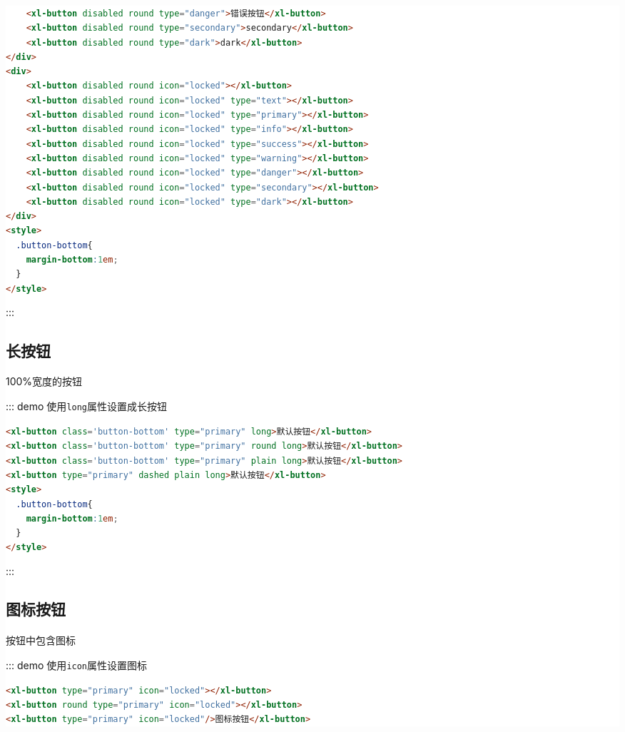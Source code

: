 ```html
    <xl-button disabled round type="danger">错误按钮</xl-button>
    <xl-button disabled round type="secondary">secondary</xl-button>
    <xl-button disabled round type="dark">dark</xl-button>
</div>
<div>
    <xl-button disabled round icon="locked"></xl-button>
    <xl-button disabled round icon="locked" type="text"></xl-button>
    <xl-button disabled round icon="locked" type="primary"></xl-button>
    <xl-button disabled round icon="locked" type="info"></xl-button>
    <xl-button disabled round icon="locked" type="success"></xl-button>
    <xl-button disabled round icon="locked" type="warning"></xl-button>
    <xl-button disabled round icon="locked" type="danger"></xl-button>
    <xl-button disabled round icon="locked" type="secondary"></xl-button>
    <xl-button disabled round icon="locked" type="dark"></xl-button>
</div>
<style>
  .button-bottom{
    margin-bottom:1em;
  }
</style>
```

:::


## 长按钮

100%宽度的按钮

::: demo 使用`long`属性设置成长按钮

```html
<xl-button class='button-bottom' type="primary" long>默认按钮</xl-button>
<xl-button class='button-bottom' type="primary" round long>默认按钮</xl-button>
<xl-button class='button-bottom' type="primary" plain long>默认按钮</xl-button>
<xl-button type="primary" dashed plain long>默认按钮</xl-button>
<style>
  .button-bottom{
    margin-bottom:1em;
  }
</style>
```

:::

## 图标按钮

按钮中包含图标

::: demo 使用`icon`属性设置图标

```html
<xl-button type="primary" icon="locked"></xl-button>
<xl-button round type="primary" icon="locked"></xl-button>
<xl-button type="primary" icon="locked"/>图标按钮</xl-button>
```
